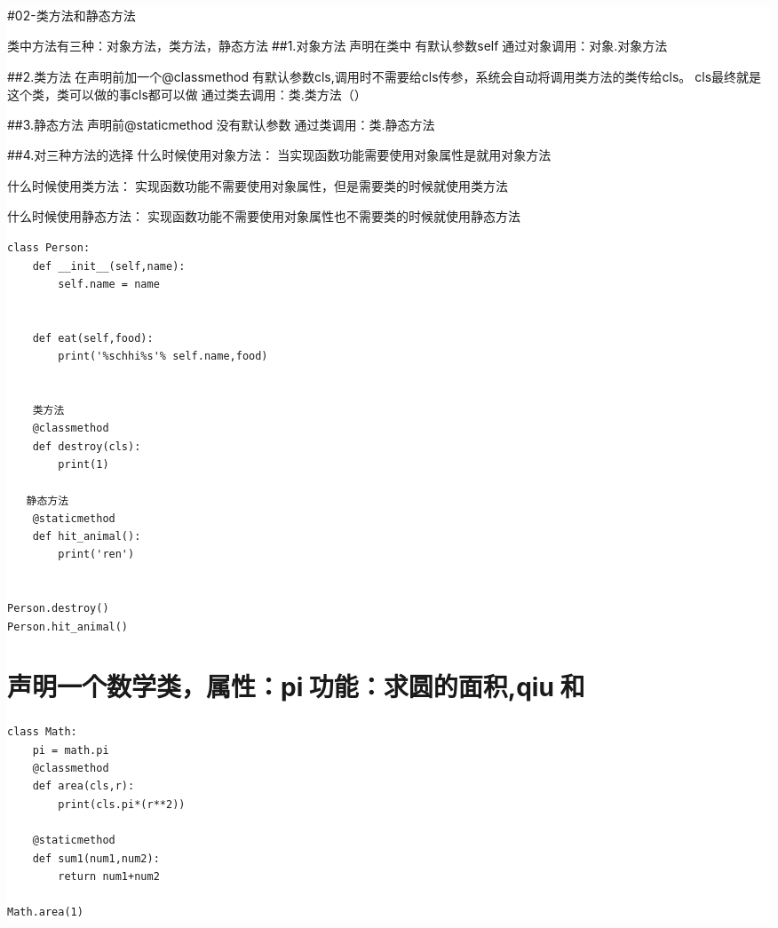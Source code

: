 #02-类方法和静态方法

类中方法有三种：对象方法，类方法，静态方法
##1.对象方法
声明在类中
有默认参数self
通过对象调用：对象.对象方法

##2.类方法
在声明前加一个@classmethod
有默认参数cls,调用时不需要给cls传参，系统会自动将调用类方法的类传给cls。
cls最终就是这个类，类可以做的事cls都可以做
通过类去调用：类.类方法（）

##3.静态方法
声明前@staticmethod
没有默认参数
通过类调用：类.静态方法

##4.对三种方法的选择
什么时候使用对象方法：
当实现函数功能需要使用对象属性是就用对象方法

什么时候使用类方法：
实现函数功能不需要使用对象属性，但是需要类的时候就使用类方法

什么时候使用静态方法：
实现函数功能不需要使用对象属性也不需要类的时候就使用静态方法
```
class Person:
    def __init__(self,name):
        self.name = name


    def eat(self,food):
        print('%schhi%s'% self.name,food)


    类方法
    @classmethod
    def destroy(cls):
        print(1)

   静态方法
    @staticmethod
    def hit_animal():
        print('ren')


Person.destroy()
Person.hit_animal()
```

# 声明一个数学类，属性：pi  功能：求圆的面积,qiu 和
```
class Math:
    pi = math.pi
    @classmethod
    def area(cls,r):
        print(cls.pi*(r**2))

    @staticmethod
    def sum1(num1,num2):
        return num1+num2

Math.area(1)
```